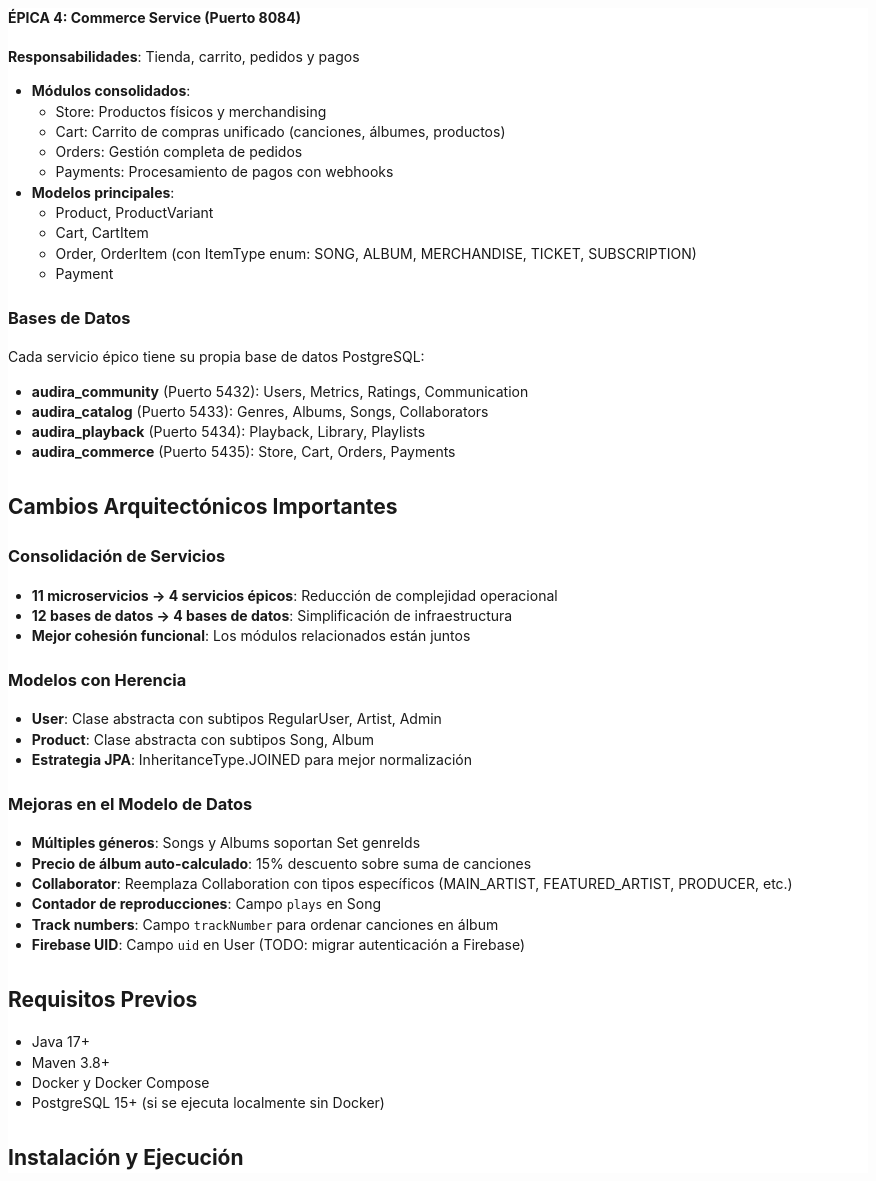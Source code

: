 #### ÉPICA 4: Commerce Service (Puerto 8084)
**Responsabilidades**: Tienda, carrito, pedidos y pagos
- **Módulos consolidados**:
  - Store: Productos físicos y merchandising
  - Cart: Carrito de compras unificado (canciones, álbumes, productos)
  - Orders: Gestión completa de pedidos
  - Payments: Procesamiento de pagos con webhooks
- **Modelos principales**:
  - Product, ProductVariant
  - Cart, CartItem
  - Order, OrderItem (con ItemType enum: SONG, ALBUM, MERCHANDISE, TICKET, SUBSCRIPTION)
  - Payment

### Bases de Datos
Cada servicio épico tiene su propia base de datos PostgreSQL:
- **audira_community** (Puerto 5432): Users, Metrics, Ratings, Communication
- **audira_catalog** (Puerto 5433): Genres, Albums, Songs, Collaborators
- **audira_playback** (Puerto 5434): Playback, Library, Playlists
- **audira_commerce** (Puerto 5435): Store, Cart, Orders, Payments

## Cambios Arquitectónicos Importantes

### Consolidación de Servicios
- **11 microservicios → 4 servicios épicos**: Reducción de complejidad operacional
- **12 bases de datos → 4 bases de datos**: Simplificación de infraestructura
- **Mejor cohesión funcional**: Los módulos relacionados están juntos

### Modelos con Herencia
- **User**: Clase abstracta con subtipos RegularUser, Artist, Admin
- **Product**: Clase abstracta con subtipos Song, Album
- **Estrategia JPA**: InheritanceType.JOINED para mejor normalización

### Mejoras en el Modelo de Datos
- **Múltiples géneros**: Songs y Albums soportan Set<Long> genreIds
- **Precio de álbum auto-calculado**: 15% descuento sobre suma de canciones
- **Collaborator**: Reemplaza Collaboration con tipos específicos (MAIN_ARTIST, FEATURED_ARTIST, PRODUCER, etc.)
- **Contador de reproducciones**: Campo `plays` en Song
- **Track numbers**: Campo `trackNumber` para ordenar canciones en álbum
- **Firebase UID**: Campo `uid` en User (TODO: migrar autenticación a Firebase)

## Requisitos Previos

- Java 17+
- Maven 3.8+
- Docker y Docker Compose
- PostgreSQL 15+ (si se ejecuta localmente sin Docker)

## Instalación y Ejecución
